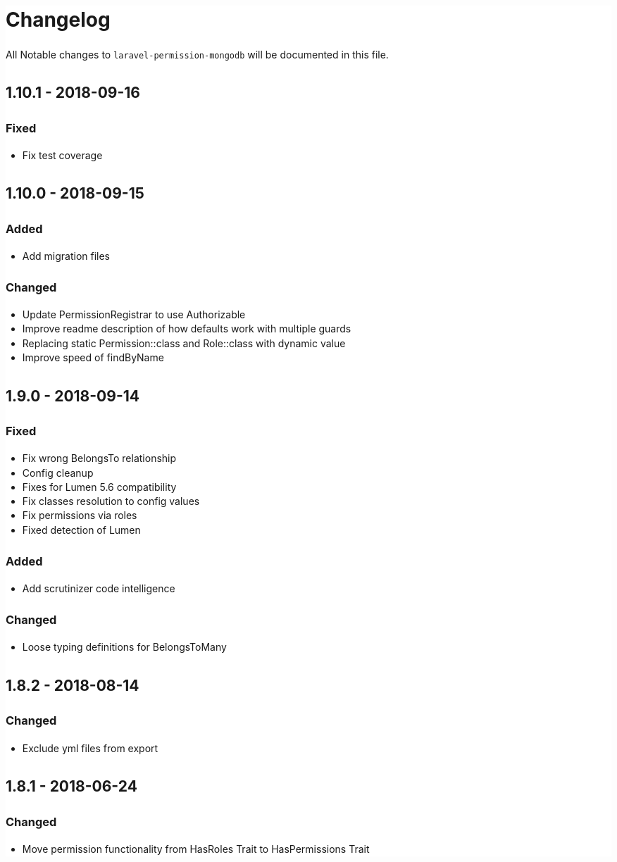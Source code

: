 # Changelog

All Notable changes to `laravel-permission-mongodb` will be documented in this file.

## 1.10.1 - 2018-09-16
 
### Fixed
 - Fix test coverage

## 1.10.0 - 2018-09-15
 
### Added
 - Add migration files
 
### Changed
 - Update PermissionRegistrar to use Authorizable
 - Improve readme description of how defaults work with multiple guards
 - Replacing static Permission::class and Role::class with dynamic value
 - Improve speed of findByName

## 1.9.0 - 2018-09-14

### Fixed
 - Fix wrong BelongsTo relationship
 - Config cleanup
 - Fixes for Lumen 5.6 compatibility
 - Fix classes resolution to config values
 - Fix permissions via roles
 - Fixed detection of Lumen
 
### Added
 - Add scrutinizer code intelligence
 
### Changed
 - Loose typing definitions for BelongsToMany

## 1.8.2 - 2018-08-14

### Changed
 - Exclude yml files from export

## 1.8.1 - 2018-06-24

### Changed
 - Move permission functionality from HasRoles Trait to HasPermissions Trait
